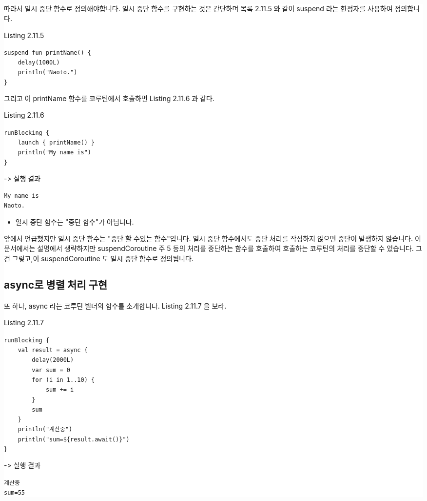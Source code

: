 따라서 일시 중단 함수로 정의해야합니다. 일시 중단 함수를 구현하는 것은 간단하며 목록 2.11.5 와 같이 suspend 라는 한정자를 사용하여 정의합니다.

Listing 2.11.5
```
suspend fun printName() {
    delay(1000L)
    println("Naoto.")
}
```

그리고 이 printName 함수를 코루틴에서 호출하면 Listing 2.11.6 과 같다.

Listing 2.11.6
```
runBlocking {
    launch { printName() }
    println("My name is")
}
```
-> 실행 결과
```
My name is
Naoto.
```

- 일시 중단 함수는 "중단 함수"가 아닙니다.

앞에서 언급했지만 일시 중단 함수는 "중단 할 수있는 함수"입니다. 일시 중단 함수에서도 중단 처리를 작성하지 않으면 중단이 발생하지 않습니다. 이 문서에서는 설명에서 생략하지만 suspendCoroutine 주 5 등의 처리를 중단하는 함수를 호출하여 호출하는 코루틴의 처리를 중단할 수 있습니다. 그건 그렇고,이 suspendCoroutine 도 일시 중단 함수로 정의됩니다.

## async로 병렬 처리 구현

또 하나, async 라는 코루틴 빌더의 함수를 소개합니다. Listing 2.11.7 을 보라.

Listing 2.11.7
```
runBlocking {
    val result = async {
        delay(2000L)
        var sum = 0
        for (i in 1..10) {
            sum += i
        }
        sum
    }
    println("계산중")
    println("sum=${result.await()}")
}
```
-> 실행 결과
```
계산중
sum=55
```
